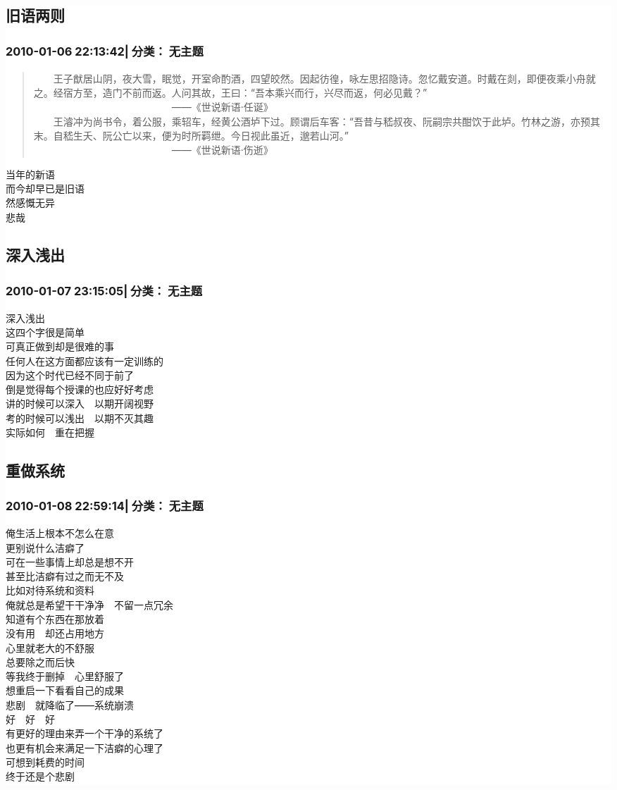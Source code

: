 ## 旧语两则

### 2010-01-06 22:13:42|  分类： 无主题

>　　王子猷居山阴，夜大雪，眠觉，开室命酌酒，四望皎然。因起彷徨，咏左思招隐诗。忽忆戴安道。时戴在剡，即便夜乘小舟就之。经宿方至，造门不前而返。人问其故，王曰：“吾本乘兴而行，兴尽而返，何必见戴？”<br/>
　　　　　　　　　　　　　　——《世说新语·任诞》<br/>
　　王濬冲为尚书令，着公服，乘轺车，经黄公酒垆下过。顾谓后车客：“吾昔与嵇叔夜、阮嗣宗共酣饮于此垆。竹林之游，亦预其末。自嵇生夭、阮公亡以来，便为时所羁绁。今日视此虽近，邈若山河。”<br/>
>　　　　　　　　　　　　　　——《世说新语·伤逝》<br/>

当年的新语<br/>
而今却早已是旧语<br/>
然感慨无异<br/>
悲哉<br/>

## 深入浅出

### 2010-01-07 23:15:05|  分类： 无主题

深入浅出<br/>
这四个字很是简单<br/>
可真正做到却是很难的事<br/>
任何人在这方面都应该有一定训练的<br/>
因为这个时代已经不同于前了<br/>
倒是觉得每个授课的也应好好考虑<br/>
讲的时候可以深入　以期开阔视野<br/>
考的时候可以浅出　以期不灭其趣<br/>
实际如何　重在把握<br/>

## 重做系统

### 2010-01-08 22:59:14|  分类： 无主题

俺生活上根本不怎么在意<br/>
更别说什么洁癖了<br/>
可在一些事情上却总是想不开<br/>
甚至比洁癖有过之而无不及<br/>
比如对待系统和资料<br/>
俺就总是希望干干净净　不留一点冗余<br/>
知道有个东西在那放着<br/>
没有用　却还占用地方<br/>
心里就老大的不舒服<br/>
总要除之而后快<br/>
等我终于删掉　心里舒服了<br/>
想重启一下看看自己的成果<br/>
悲剧　就降临了——系统崩溃<br/>
好　好　好<br/>
有更好的理由来弄一个干净的系统了<br/>
也更有机会来满足一下洁癖的心理了<br/>
可想到耗费的时间<br/>
终于还是个悲剧<br/>

